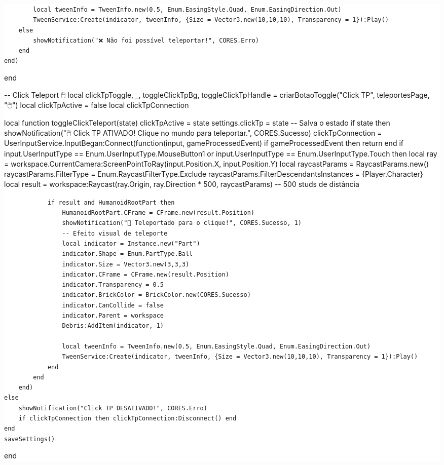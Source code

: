             local tweenInfo = TweenInfo.new(0.5, Enum.EasingStyle.Quad, Enum.EasingDirection.Out)
            TweenService:Create(indicator, tweenInfo, {Size = Vector3.new(10,10,10), Transparency = 1}):Play()
        else
            showNotification("❌ Não foi possível teleportar!", CORES.Erro)
        end
    end)
end

-- Click Teleport 🖱️
local clickTpToggle, _, toggleClickTpBg, toggleClickTpHandle = criarBotaoToggle("Click TP", teleportesPage, "🖱️")
local clickTpActive = false
local clickTpConnection

local function toggleClickTeleport(state)
    clickTpActive = state
    settings.clickTp = state -- Salva o estado
    if state then
        showNotification("🖱️ Click TP ATIVADO! Clique no mundo para teleportar.", CORES.Sucesso)
        clickTpConnection = UserInputService.InputBegan:Connect(function(input, gameProcessedEvent)
            if gameProcessedEvent then return end
            if input.UserInputType == Enum.UserInputType.MouseButton1 or input.UserInputType == Enum.UserInputType.Touch then
                local ray = workspace.CurrentCamera:ScreenPointToRay(input.Position.X, input.Position.Y)
                local raycastParams = RaycastParams.new()
                raycastParams.FilterType = Enum.RaycastFilterType.Exclude
                raycastParams.FilterDescendantsInstances = {Player.Character}
                local result = workspace:Raycast(ray.Origin, ray.Direction * 500, raycastParams) -- 500 studs de distância

                if result and HumanoidRootPart then
                    HumanoidRootPart.CFrame = CFrame.new(result.Position)
                    showNotification("🚀 Teleportado para o clique!", CORES.Sucesso, 1)
                    -- Efeito visual de teleporte
                    local indicator = Instance.new("Part")
                    indicator.Shape = Enum.PartType.Ball
                    indicator.Size = Vector3.new(3,3,3)
                    indicator.CFrame = CFrame.new(result.Position)
                    indicator.Transparency = 0.5
                    indicator.BrickColor = BrickColor.new(CORES.Sucesso)
                    indicator.CanCollide = false
                    indicator.Parent = workspace
                    Debris:AddItem(indicator, 1)

                    local tweenInfo = TweenInfo.new(0.5, Enum.EasingStyle.Quad, Enum.EasingDirection.Out)
                    TweenService:Create(indicator, tweenInfo, {Size = Vector3.new(10,10,10), Transparency = 1}):Play()
                end
            end
        end)
    else
        showNotification("Click TP DESATIVADO!", CORES.Erro)
        if clickTpConnection then clickTpConnection:Disconnect() end
    end
    saveSettings()
end
